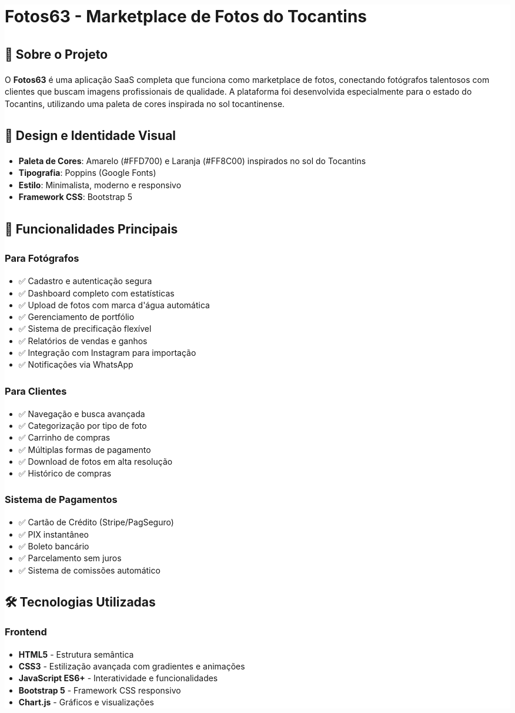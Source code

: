 # Fotos63 - Marketplace de Fotos do Tocantins

## 📸 Sobre o Projeto

O **Fotos63** é uma aplicação SaaS completa que funciona como marketplace de fotos, conectando fotógrafos talentosos com clientes que buscam imagens profissionais de qualidade. A plataforma foi desenvolvida especialmente para o estado do Tocantins, utilizando uma paleta de cores inspirada no sol tocantinense.

## 🎨 Design e Identidade Visual

- **Paleta de Cores**: Amarelo (#FFD700) e Laranja (#FF8C00) inspirados no sol do Tocantins
- **Tipografia**: Poppins (Google Fonts)
- **Estilo**: Minimalista, moderno e responsivo
- **Framework CSS**: Bootstrap 5

## 🚀 Funcionalidades Principais

### Para Fotógrafos
- ✅ Cadastro e autenticação segura
- ✅ Dashboard completo com estatísticas
- ✅ Upload de fotos com marca d'água automática
- ✅ Gerenciamento de portfólio
- ✅ Sistema de precificação flexível
- ✅ Relatórios de vendas e ganhos
- ✅ Integração com Instagram para importação
- ✅ Notificações via WhatsApp

### Para Clientes
- ✅ Navegação e busca avançada
- ✅ Categorização por tipo de foto
- ✅ Carrinho de compras
- ✅ Múltiplas formas de pagamento
- ✅ Download de fotos em alta resolução
- ✅ Histórico de compras

### Sistema de Pagamentos
- ✅ Cartão de Crédito (Stripe/PagSeguro)
- ✅ PIX instantâneo
- ✅ Boleto bancário
- ✅ Parcelamento sem juros
- ✅ Sistema de comissões automático

## 🛠️ Tecnologias Utilizadas

### Frontend
- **HTML5** - Estrutura semântica
- **CSS3** - Estilização avançada com gradientes e animações
- **JavaScript ES6+** - Interatividade e funcionalidades
- **Bootstrap 5** - Framework CSS responsivo
- **Chart.js** - Gráficos e visualizações
